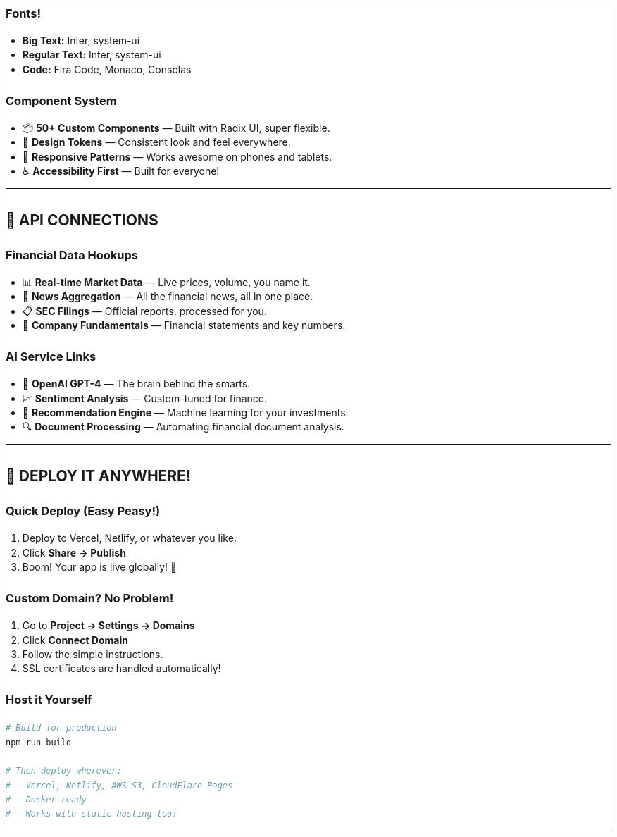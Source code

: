 ### **Fonts!**
- **Big Text:** Inter, system-ui
- **Regular Text:** Inter, system-ui  
- **Code:** Fira Code, Monaco, Consolas

### **Component System**
- 📦 **50+ Custom Components** — Built with Radix UI, super flexible.
- 🎨 **Design Tokens** — Consistent look and feel everywhere.
- 📱 **Responsive Patterns** — Works awesome on phones and tablets.
- ♿ **Accessibility First** — Built for everyone!

---

## 🔗 **API CONNECTIONS**

### **Financial Data Hookups**
- 📊 **Real-time Market Data** — Live prices, volume, you name it.
- 📰 **News Aggregation** — All the financial news, all in one place.
- 📋 **SEC Filings** — Official reports, processed for you.
- 🏢 **Company Fundamentals** — Financial statements and key numbers.

### **AI Service Links**
- 🧠 **OpenAI GPT-4** — The brain behind the smarts.
- 📈 **Sentiment Analysis** — Custom-tuned for finance.
- 🎯 **Recommendation Engine** — Machine learning for your investments.
- 🔍 **Document Processing** — Automating financial document analysis.

---

## 🚀 **DEPLOY IT ANYWHERE!**

### **Quick Deploy (Easy Peasy!)**
1. Deploy to Vercel, Netlify, or whatever you like.
2. Click **Share → Publish**
3. Boom! Your app is live globally! 🎉

### **Custom Domain? No Problem!**
1. Go to **Project → Settings → Domains**
2. Click **Connect Domain**
3. Follow the simple instructions.
4. SSL certificates are handled automatically!

### **Host it Yourself**
```bash
# Build for production
npm run build

# Then deploy wherever:
# - Vercel, Netlify, AWS S3, CloudFlare Pages
# - Docker ready
# - Works with static hosting too!
```

---